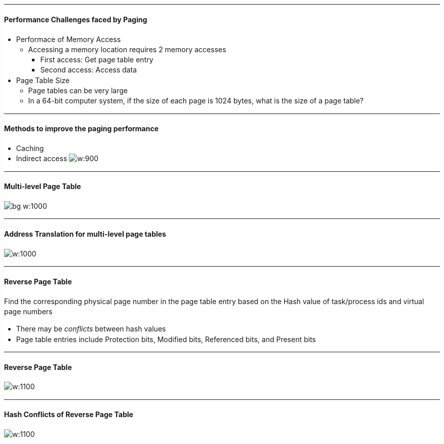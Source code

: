 
---

#### Performance Challenges faced by Paging

- Performace of Memory Access
   - Accessing a memory location requires 2 memory accesses
     - First access: Get page table entry
     - Second access: Access data
- Page Table Size
   - Page tables can be very large
   - In a 64-bit computer system, if the size of each page is 1024 bytes, what is the size of a page table?



---

#### Methods to improve the paging performance

- Caching
- Indirect access
![w:900](figs/tlb-cache.png)

---

#### Multi-level Page Table

![bg w:1000](figs/multi-level-page.png)


---

#### Address Translation for multi-level page tables

![w:1000](figs/two-level-page-example.png)


---

#### Reverse Page Table

Find the corresponding physical page number in the page table entry based on the Hash value of task/process ids and virtual page numbers
- There may be *conflicts* between hash values
- Page table entries include Protection bits, Modified bits, Referenced bits, and Present bits

---

#### Reverse Page Table

![w:1100](figs/revert-page.png)

---

#### Hash Conflicts of Reverse Page Table 
![w:1100](figs/revert-page-hash-1.png)
